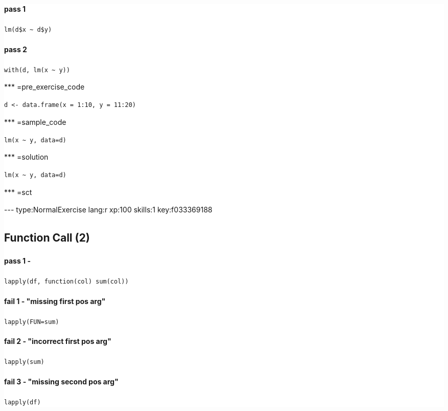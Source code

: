 #### pass 1 

```
lm(d$x ~ d$y)
```

#### pass 2

```
with(d, lm(x ~ y))
```

*** =pre_exercise_code
```{r}
d <- data.frame(x = 1:10, y = 11:20)
```

*** =sample_code
```{r}
lm(x ~ y, data=d)
```

*** =solution
```{r}
lm(x ~ y, data=d)
```

*** =sct
```{r}
```


--- type:NormalExercise lang:r xp:100 skills:1 key:f033369188
## Function Call (2)

#### pass 1 - 

```
lapply(df, function(col) sum(col))
```

#### fail 1 - "missing first pos arg"

```
lapply(FUN=sum)
```

#### fail 2 - "incorrect first pos arg"

```
lapply(sum)
```

#### fail 3 - "missing second pos arg"

```
lapply(df)
```

